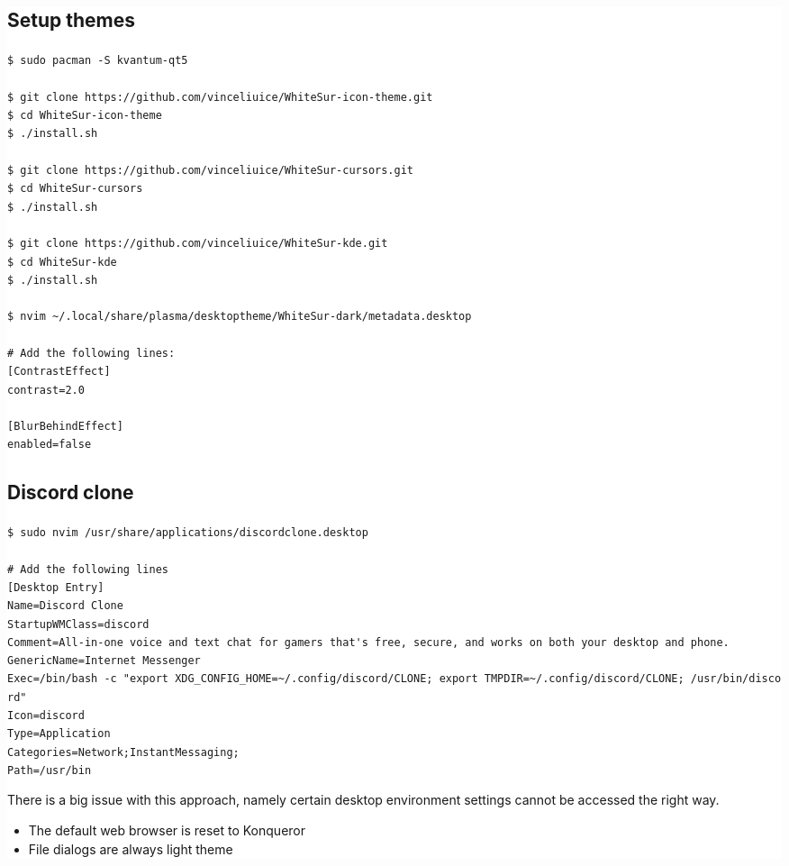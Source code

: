 ## Setup themes
```
$ sudo pacman -S kvantum-qt5

$ git clone https://github.com/vinceliuice/WhiteSur-icon-theme.git
$ cd WhiteSur-icon-theme
$ ./install.sh

$ git clone https://github.com/vinceliuice/WhiteSur-cursors.git
$ cd WhiteSur-cursors
$ ./install.sh

$ git clone https://github.com/vinceliuice/WhiteSur-kde.git
$ cd WhiteSur-kde
$ ./install.sh

$ nvim ~/.local/share/plasma/desktoptheme/WhiteSur-dark/metadata.desktop

# Add the following lines:
[ContrastEffect]
contrast=2.0

[BlurBehindEffect]
enabled=false
```

## Discord clone

```
$ sudo nvim /usr/share/applications/discordclone.desktop

# Add the following lines
[Desktop Entry]
Name=Discord Clone
StartupWMClass=discord
Comment=All-in-one voice and text chat for gamers that's free, secure, and works on both your desktop and phone.
GenericName=Internet Messenger
Exec=/bin/bash -c "export XDG_CONFIG_HOME=~/.config/discord/CLONE; export TMPDIR=~/.config/discord/CLONE; /usr/bin/discord"
Icon=discord
Type=Application
Categories=Network;InstantMessaging;
Path=/usr/bin
```

There is a big issue with this approach, namely certain desktop environment settings cannot be accessed the right way.
- The default web browser is reset to Konqueror
- File dialogs are always light theme
